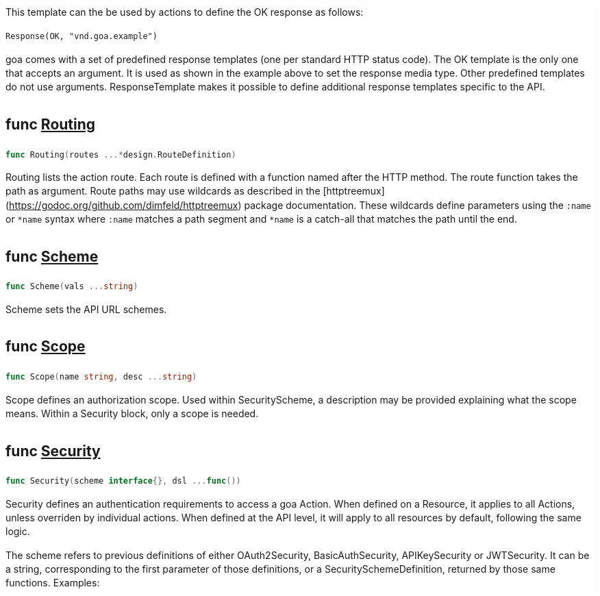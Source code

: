 This template can the be used by actions to define the OK response as follows:


	Response(OK, "vnd.goa.example")

goa comes with a set of predefined response templates (one per standard HTTP status code). The
OK template is the only one that accepts an argument. It is used as shown in the example above to
set the response media type. Other predefined templates do not use arguments. ResponseTemplate
makes it possible to define additional response templates specific to the API.



## <a name="Routing">func</a> [Routing](/src/target/action.go?s=4954:5001#L120)
``` go
func Routing(routes ...*design.RouteDefinition)
```
Routing lists the action route. Each route is defined with a function named after the HTTP method.
The route function takes the path as argument. Route paths may use wildcards as described in the
[httptreemux](<a href="https://godoc.org/github.com/dimfeld/httptreemux">https://godoc.org/github.com/dimfeld/httptreemux</a>) package documentation. These
wildcards define parameters using the `:name` or `*name` syntax where `:name` matches a path
segment and `*name` is a catch-all that matches the path until the end.



## <a name="Scheme">func</a> [Scheme](/src/target/api.go?s=7829:7856#L248)
``` go
func Scheme(vals ...string)
```
Scheme sets the API URL schemes.



## <a name="Scope">func</a> [Scope](/src/target/security.go?s=7225:7264#L261)
``` go
func Scope(name string, desc ...string)
```
Scope defines an authorization scope. Used within SecurityScheme, a description may be provided
explaining what the scope means. Within a Security block, only a scope is needed.



## <a name="Security">func</a> [Security](/src/target/security.go?s=807:855#L22)
``` go
func Security(scheme interface{}, dsl ...func())
```
Security defines an authentication requirements to access a goa Action.  When defined on a
Resource, it applies to all Actions, unless overriden by individual actions.  When defined at the
API level, it will apply to all resources by default, following the same logic.

The scheme refers to previous definitions of either OAuth2Security, BasicAuthSecurity,
APIKeySecurity or JWTSecurity.  It can be a string, corresponding to the first parameter of
those definitions, or a SecuritySchemeDefinition, returned by those same functions. Examples:
